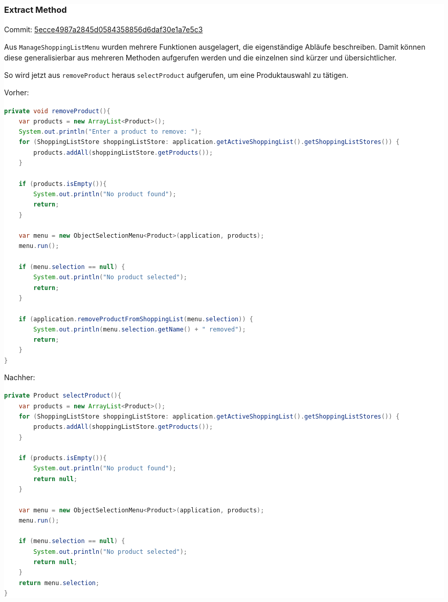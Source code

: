 ### Extract Method
Commit: [5ecce4987a2845d0584358856d6daf30e1a7e5c3](https://github.com/SuperLonci/advanced-shopping-list/commit/5ecce4987a2845d0584358856d6daf30e1a7e5c3)

Aus `ManageShoppingListMenu` wurden mehrere Funktionen ausgelagert, die eigenständige Abläufe beschreiben. Damit können diese generalisierbar aus mehreren Methoden aufgerufen werden und die einzelnen sind kürzer und übersichtlicher.

So wird jetzt aus `removeProduct` heraus `selectProduct` aufgerufen, um eine Produktauswahl zu tätigen. 


Vorher:
```Java
private void removeProduct(){
    var products = new ArrayList<Product>();
    System.out.println("Enter a product to remove: ");
    for (ShoppingListStore shoppingListStore: application.getActiveShoppingList().getShoppingListStores()) {
        products.addAll(shoppingListStore.getProducts());
    }

    if (products.isEmpty()){
        System.out.println("No product found");
        return;
    }

    var menu = new ObjectSelectionMenu<Product>(application, products);
    menu.run();

    if (menu.selection == null) {
        System.out.println("No product selected");
        return;
    }

    if (application.removeProductFromShoppingList(menu.selection)) {
        System.out.println(menu.selection.getName() + " removed");
        return;
    }
}
```


Nachher:
```Java
private Product selectProduct(){
    var products = new ArrayList<Product>();
    for (ShoppingListStore shoppingListStore: application.getActiveShoppingList().getShoppingListStores()) {
        products.addAll(shoppingListStore.getProducts());
    }

    if (products.isEmpty()){
        System.out.println("No product found");
        return null;
    }

    var menu = new ObjectSelectionMenu<Product>(application, products);
    menu.run();

    if (menu.selection == null) {
        System.out.println("No product selected");
        return null;
    }
    return menu.selection;
}
```